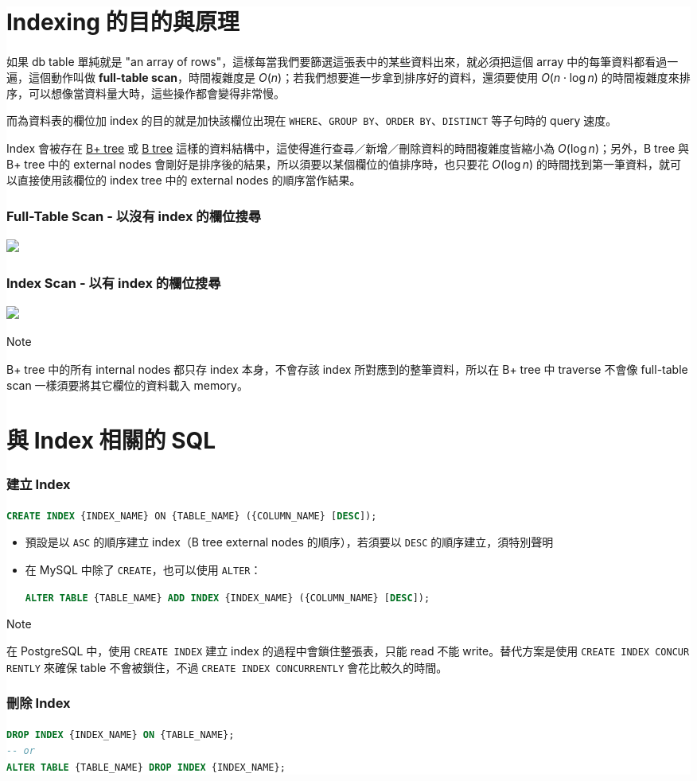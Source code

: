# Indexing 的目的與原理

如果 db table 單純就是 "an array of rows"，這樣每當我們要篩選這張表中的某些資料出來，就必須把這個 array 中的每筆資料都看過一遍，這個動作叫做 **full-table scan**，時間複雜度是 $O(n)$；若我們想要進一步拿到排序好的資料，還須要使用 $O(n \cdot \log n)$  的時間複雜度來排序，可以想像當資料量大時，這些操作都會變得非常慢。

而為資料表的欄位加 index 的目的就是加快該欄位出現在 `WHERE`、`GROUP BY`、`ORDER BY`、`DISTINCT` 等子句時的 query 速度。

Index 會被存在 [B+ tree](</Data Structures & Algorithms/從 Binary Search 到 B+ Tree.md#B+ Tree>) 或 [B tree](</Data Structures & Algorithms/從 Binary Search 到 B+ Tree.md#B Tree>) 這樣的資料結構中，這使得進行查尋／新增／刪除資料的時間複雜度皆縮小為 $O(\log n)$；另外，B tree 與 B+ tree 中的 external nodes 會剛好是排序後的結果，所以須要以某個欄位的值排序時，也只要花 $O(\log n)$ 的時間找到第一筆資料，就可以直接使用該欄位的 index  tree 中的 external nodes 的順序當作結果。

### Full-Table Scan - 以沒有 index 的欄位搜尋

![](<https://raw.githubusercontent.com/bingyangchen/KM-software/master/img/full-table-scan.png>)

### Index Scan - 以有 index 的欄位搜尋

![](<https://raw.githubusercontent.com/bingyangchen/KM-software/master/img/b-tree-index.png>)

>[!Note]
>B+ tree 中的所有 internal nodes 都只存 index 本身，不會存該 index 所對應到的整筆資料，所以在 B+ tree 中 traverse 不會像 full-table scan 一樣須要將其它欄位的資料載入 memory。

# 與 Index 相關的 SQL

### 建立 Index

```SQL
CREATE INDEX {INDEX_NAME} ON {TABLE_NAME} ({COLUMN_NAME} [DESC]);
```

- 預設是以 `ASC` 的順序建立 index（B tree external nodes 的順序），若須要以 `DESC` 的順序建立，須特別聲明
- 在 MySQL 中除了 `CREATE`，也可以使用 `ALTER`：

    ```SQL
    ALTER TABLE {TABLE_NAME} ADD INDEX {INDEX_NAME} ({COLUMN_NAME} [DESC]);
    ```

>[!Note]
>在 PostgreSQL 中，使用 `CREATE INDEX` 建立 index 的過程中會鎖住整張表，只能 read 不能 write。替代方案是使用 `CREATE INDEX CONCURRENTLY` 來確保 table 不會被鎖住，不過 `CREATE INDEX CONCURRENTLY` 會花比較久的時間。

### 刪除 Index

```SQL
DROP INDEX {INDEX_NAME} ON {TABLE_NAME};
-- or
ALTER TABLE {TABLE_NAME} DROP INDEX {INDEX_NAME};
```
